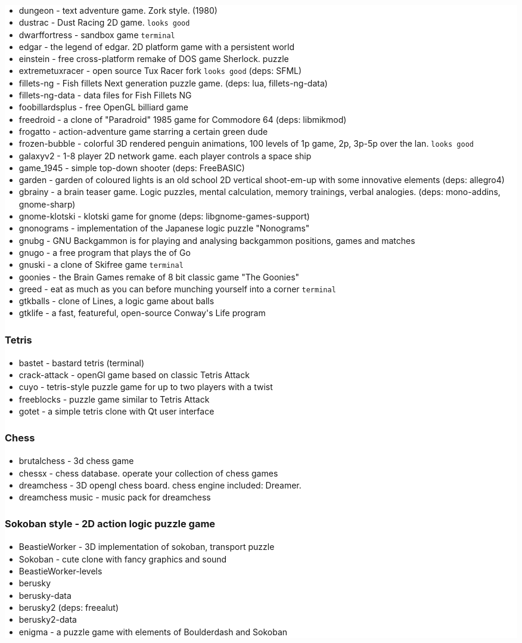 * dungeon - text adventure game. Zork style. (1980)
* dustrac - Dust Racing 2D game. `looks good`
* dwarffortress - sandbox game `terminal`
* edgar - the legend of edgar. 2D platform game with a persistent world
* einstein - free cross-platform remake of DOS game Sherlock. puzzle
* extremetuxracer - open source Tux Racer fork `looks good` (deps: SFML)
* fillets-ng - Fish fillets Next generation puzzle game. (deps: lua, fillets-ng-data)
* fillets-ng-data - data files for Fish Fillets NG
* foobillardsplus - free OpenGL billiard game
* freedroid - a clone of "Paradroid" 1985 game for Commodore 64 (deps: libmikmod)
* frogatto - action-adventure game starring a certain green dude
* frozen-bubble - colorful 3D rendered penguin animations, 100 levels of 1p game, 2p, 3p-5p over the lan. `looks good`
* galaxyv2 - 1-8 player 2D network game. each player controls a space ship
* game_1945 - simple top-down shooter (deps: FreeBASIC)
* garden - garden of coloured lights is an old school 2D vertical shoot-em-up with some innovative elements (deps: allegro4)
* gbrainy - a brain teaser game. Logic puzzles, mental calculation, memory trainings, verbal analogies. (deps: mono-addins, gnome-sharp)
* gnome-klotski - klotski game for gnome (deps: libgnome-games-support)
* gnonograms - implementation of the Japanese logic puzzle "Nonograms"
* gnubg - GNU Backgammon is for playing and analysing backgammon positions, games and matches
* gnugo - a free program that plays the of Go
* gnuski - a clone of Skifree game `terminal`
* goonies - the Brain Games remake of 8 bit classic game "The Goonies"
* greed - eat as much as you can before munching yourself into a corner `terminal`
* gtkballs - clone of Lines, a logic game about balls
* gtklife - a fast, featureful, open-source Conway's Life program

### Tetris
* bastet - bastard tetris (terminal)
* crack-attack - openGl game based on classic Tetris Attack
* cuyo - tetris-style puzzle game for up to two players with a twist
* freeblocks - puzzle game similar to Tetris Attack
* gotet - a simple tetris clone with Qt user interface

### Chess
* brutalchess - 3d chess game
* chessx - chess database. operate your collection of chess games
* dreamchess - 3D opengl chess board. chess engine included: Dreamer. 
* dreamchess music - music pack for dreamchess

### Sokoban style - 2D action logic puzzle game
* BeastieWorker - 3D implementation of sokoban, transport puzzle
* Sokoban - cute clone with fancy graphics and sound
* BeastieWorker-levels
* berusky
* berusky-data
* berusky2 (deps: freealut)
* berusky2-data
* enigma - a puzzle game with elements of Boulderdash and Sokoban
